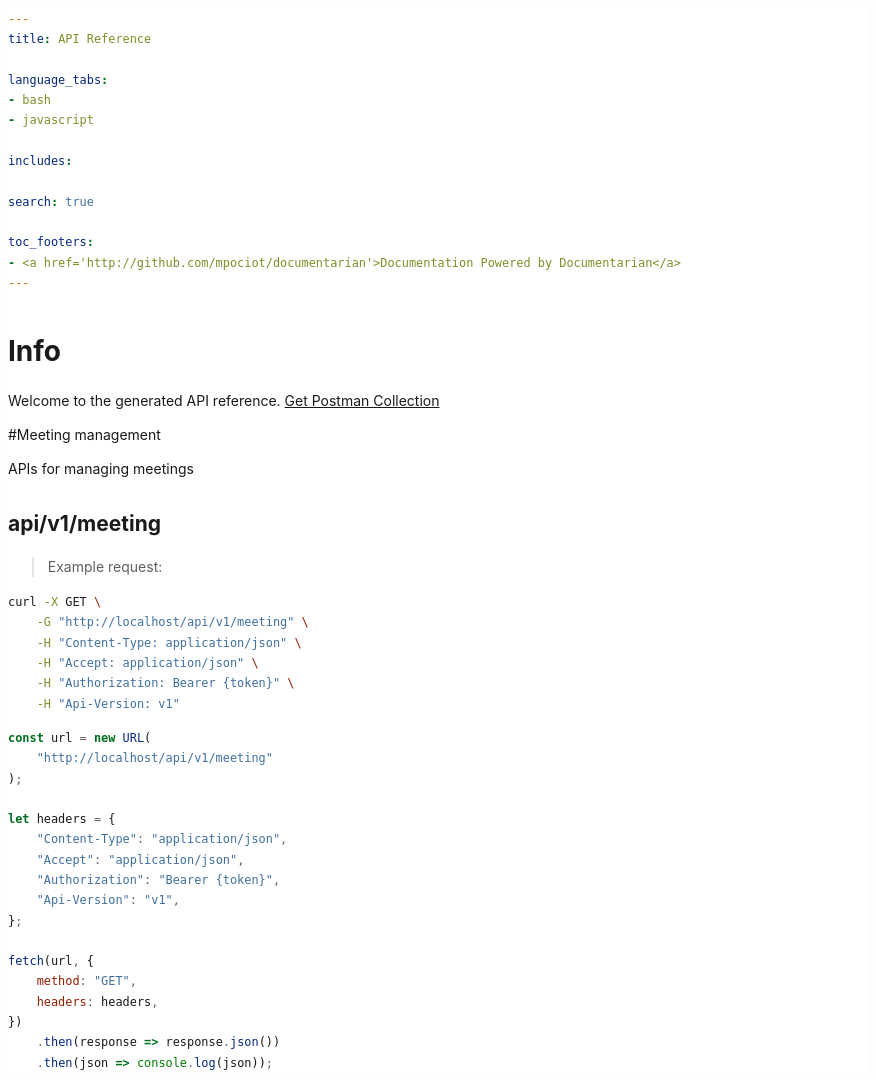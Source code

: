 ```yaml
---
title: API Reference

language_tabs:
- bash
- javascript

includes:

search: true

toc_footers:
- <a href='http://github.com/mpociot/documentarian'>Documentation Powered by Documentarian</a>
---
```


# Info

Welcome to the generated API reference.
[Get Postman Collection](http://localhost/docs/collection.json)



#Meeting management


APIs for managing meetings

## api/v1/meeting
> Example request:

```bash
curl -X GET \
    -G "http://localhost/api/v1/meeting" \
    -H "Content-Type: application/json" \
    -H "Accept: application/json" \
    -H "Authorization: Bearer {token}" \
    -H "Api-Version: v1"
```

```javascript
const url = new URL(
    "http://localhost/api/v1/meeting"
);

let headers = {
    "Content-Type": "application/json",
    "Accept": "application/json",
    "Authorization": "Bearer {token}",
    "Api-Version": "v1",
};

fetch(url, {
    method: "GET",
    headers: headers,
})
    .then(response => response.json())
    .then(json => console.log(json));
```
